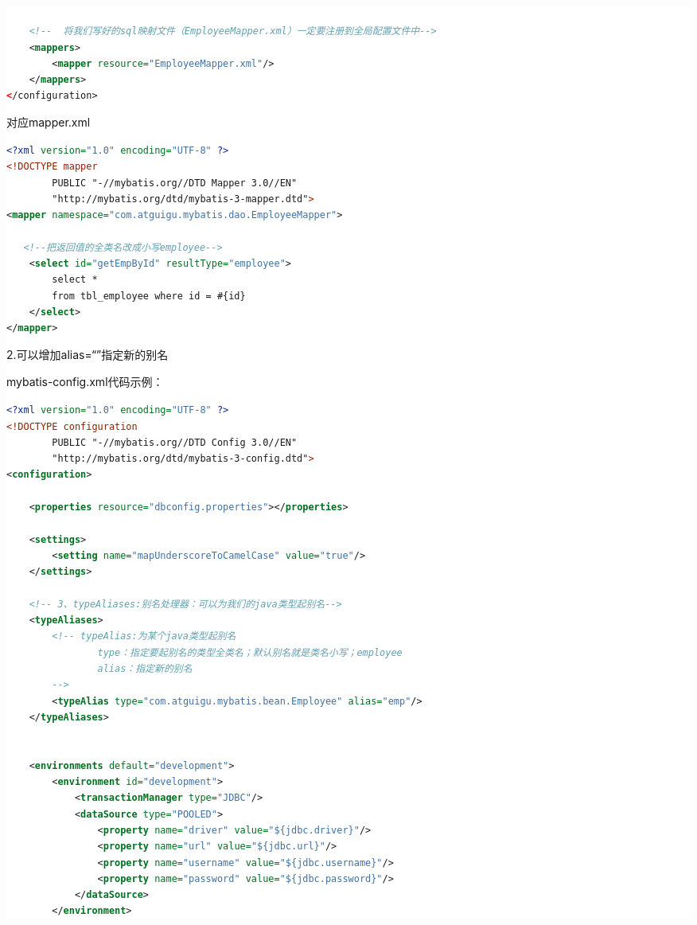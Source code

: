 ```xml
    
    <!--  将我们写好的sql映射文件（EmployeeMapper.xml）一定要注册到全局配置文件中-->
    <mappers>
        <mapper resource="EmployeeMapper.xml"/>
    </mappers>
</configuration>
```





对应mapper.xml

```xml
<?xml version="1.0" encoding="UTF-8" ?>
<!DOCTYPE mapper
        PUBLIC "-//mybatis.org//DTD Mapper 3.0//EN"
        "http://mybatis.org/dtd/mybatis-3-mapper.dtd">
<mapper namespace="com.atguigu.mybatis.dao.EmployeeMapper">
    
   <!--把返回值的全类名改成小写employee-->
    <select id="getEmpById" resultType="employee">
        select *
        from tbl_employee where id = #{id}
    </select>
</mapper>
```



2.可以增加alias=“”指定新的别名

mybatis-config.xml代码示例：

```xml
<?xml version="1.0" encoding="UTF-8" ?>
<!DOCTYPE configuration
        PUBLIC "-//mybatis.org//DTD Config 3.0//EN"
        "http://mybatis.org/dtd/mybatis-3-config.dtd">
<configuration>

    <properties resource="dbconfig.properties"></properties>

    <settings>
        <setting name="mapUnderscoreToCamelCase" value="true"/>
    </settings>

    <!-- 3、typeAliases:别名处理器：可以为我们的java类型起别名-->
    <typeAliases>
        <!-- typeAlias:为某个java类型起别名
                type：指定要起别名的类型全类名；默认别名就是类名小写；employee
                alias：指定新的别名
        -->
        <typeAlias type="com.atguigu.mybatis.bean.Employee" alias="emp"/>
    </typeAliases>


    <environments default="development">
        <environment id="development">
            <transactionManager type="JDBC"/>
            <dataSource type="POOLED">
                <property name="driver" value="${jdbc.driver}"/>
                <property name="url" value="${jdbc.url}"/>
                <property name="username" value="${jdbc.username}"/>
                <property name="password" value="${jdbc.password}"/>
            </dataSource>
        </environment>
```